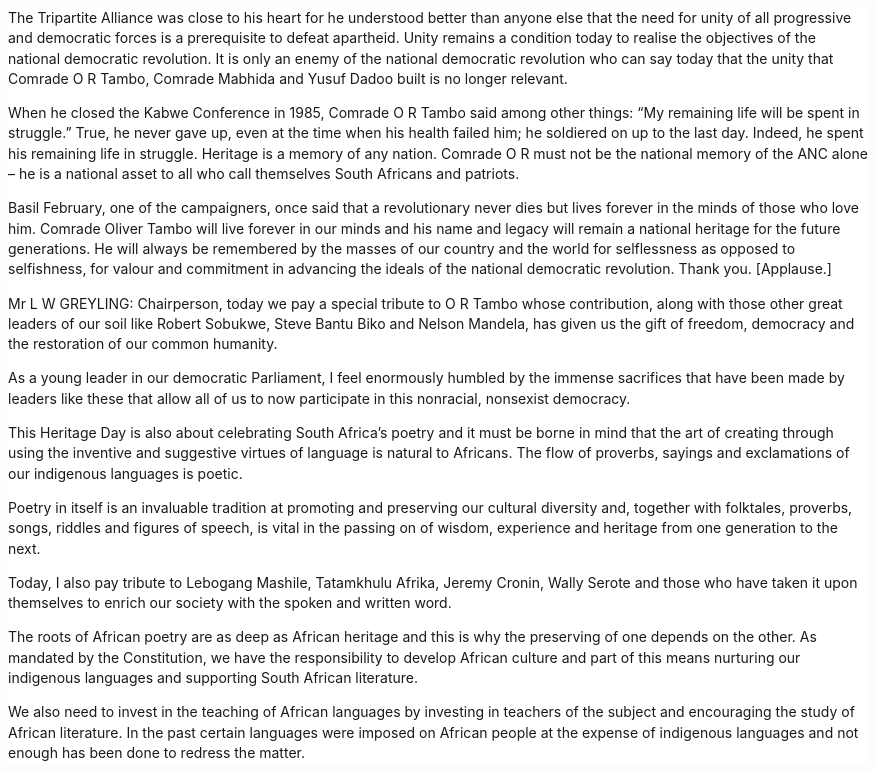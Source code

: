 The Tripartite Alliance was close to his heart for he understood better
than anyone else that the need for unity of all progressive and democratic
forces is a prerequisite to defeat apartheid. Unity remains a condition
today to realise the objectives of the national democratic revolution. It
is only an enemy of the national democratic revolution who can say today
that the unity that Comrade O R Tambo, Comrade Mabhida and Yusuf Dadoo
built is no longer relevant.

When he closed the Kabwe Conference in 1985, Comrade O R Tambo said among
other things: “My remaining life will be spent in struggle.” True, he never
gave up, even at the time when his health failed him; he soldiered on up to
the last day. Indeed, he spent his remaining life in struggle.
Heritage is a memory of any nation. Comrade O R must not be the national
memory of the ANC alone – he is a national asset to all who call themselves
South Africans and patriots.

Basil February, one of the campaigners, once said that a revolutionary
never dies but lives forever in the minds of those who love him. Comrade
Oliver Tambo will live forever in our minds and his name and legacy will
remain a national heritage for the future generations. He will always be
remembered by the masses of our country and the world for selflessness as
opposed to selfishness, for valour and commitment in advancing the ideals
of the national democratic revolution. Thank you. [Applause.]

Mr L W GREYLING: Chairperson, today we pay a special tribute to O R Tambo
whose contribution, along with those other great leaders of our soil like
Robert Sobukwe, Steve Bantu Biko and Nelson Mandela, has given us the gift
of freedom, democracy and the restoration of our common humanity.

As a young leader in our democratic Parliament, I feel enormously humbled
by the immense sacrifices that have been made by leaders like these that
allow all of us to now participate in this nonracial, nonsexist democracy.

This Heritage Day is also about celebrating South Africa’s poetry and it
must be borne in mind that the art of creating through using the inventive
and suggestive virtues of language is natural to Africans. The flow of
proverbs, sayings and exclamations of our indigenous languages is poetic.

Poetry in itself is an invaluable tradition at promoting and preserving our
cultural diversity and, together with folktales, proverbs, songs, riddles
and figures of speech, is vital in the passing on of wisdom, experience and
heritage from one generation to the next.

Today, I also pay tribute to Lebogang Mashile, Tatamkhulu Afrika, Jeremy
Cronin, Wally Serote and those who have taken it upon themselves to enrich
our society with the spoken and written word.

The roots of African poetry are as deep as African heritage and this is why
the preserving of one depends on the other. As mandated by the
Constitution, we have the responsibility to develop African culture and
part of this means nurturing our indigenous languages and supporting South
African literature.

We also need to invest in the teaching of African languages by investing in
teachers of the subject and encouraging the study of African literature. In
the past certain languages were imposed on African people at the expense of
indigenous languages and not enough has been done to redress the matter.
